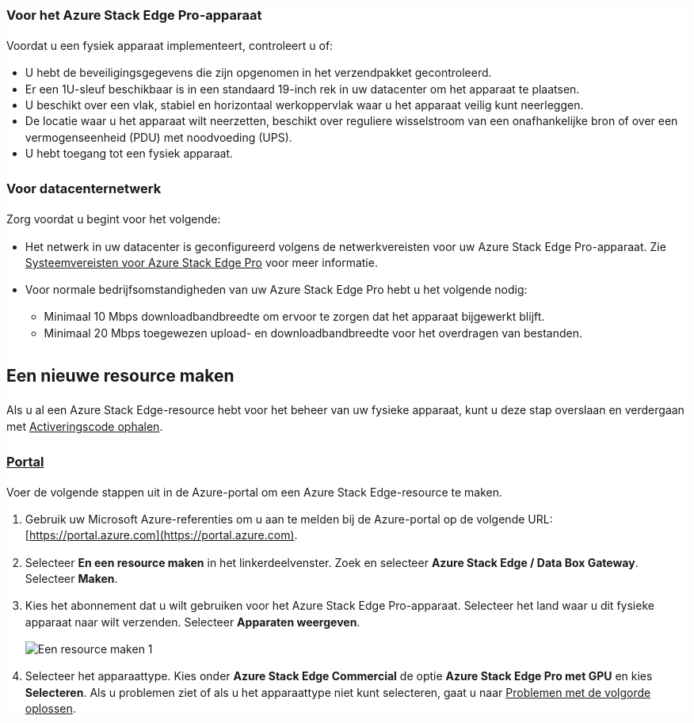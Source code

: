 
### <a name="for-the-azure-stack-edge-pro-device"></a>Voor het Azure Stack Edge Pro-apparaat

Voordat u een fysiek apparaat implementeert, controleert u of:

- U hebt de beveiligingsgegevens die zijn opgenomen in het verzendpakket gecontroleerd.
- Er een 1U-sleuf beschikbaar is in een standaard 19-inch rek in uw datacenter om het apparaat te plaatsen.
- U beschikt over een vlak, stabiel en horizontaal werkoppervlak waar u het apparaat veilig kunt neerleggen.
- De locatie waar u het apparaat wilt neerzetten, beschikt over reguliere wisselstroom van een onafhankelijke bron of over een vermogenseenheid (PDU) met noodvoeding (UPS).
- U hebt toegang tot een fysiek apparaat.


### <a name="for-the-datacenter-network"></a>Voor datacenternetwerk

Zorg voordat u begint voor het volgende:

- Het netwerk in uw datacenter is geconfigureerd volgens de netwerkvereisten voor uw Azure Stack Edge Pro-apparaat. Zie [Systeemvereisten voor Azure Stack Edge Pro](azure-stack-edge-system-requirements.md) voor meer informatie.

- Voor normale bedrijfsomstandigheden van uw Azure Stack Edge Pro hebt u het volgende nodig:

    - Minimaal 10 Mbps downloadbandbreedte om ervoor te zorgen dat het apparaat bijgewerkt blijft.
    - Minimaal 20 Mbps toegewezen upload- en downloadbandbreedte voor het overdragen van bestanden.

## <a name="create-a-new-resource"></a>Een nieuwe resource maken

Als u al een Azure Stack Edge-resource hebt voor het beheer van uw fysieke apparaat, kunt u deze stap overslaan en verdergaan met [Activeringscode ophalen](#get-the-activation-key).

### <a name="portal"></a>[Portal](#tab/azure-portal)

Voer de volgende stappen uit in de Azure-portal om een Azure Stack Edge-resource te maken.

1. Gebruik uw Microsoft Azure-referenties om u aan te melden bij de Azure-portal op de volgende URL: [https://portal.azure.com](https://portal.azure.com).

2. Selecteer **En een resource maken** in het linkerdeelvenster. Zoek en selecteer **Azure Stack Edge / Data Box Gateway**. Selecteer **Maken**. 

3. Kies het abonnement dat u wilt gebruiken voor het Azure Stack Edge Pro-apparaat. Selecteer het land waar u dit fysieke apparaat naar wilt verzenden. Selecteer **Apparaten weergeven**.

    ![Een resource maken 1](media/azure-stack-edge-gpu-deploy-prep/create-resource-1.png)

4. Selecteer het apparaattype. Kies onder **Azure Stack Edge Commercial** de optie **Azure Stack Edge Pro met GPU** en kies **Selecteren**. Als u problemen ziet of als u het apparaattype niet kunt selecteren, gaat u naar [Problemen met de volgorde oplossen](azure-stack-edge-troubleshoot-ordering.md).
